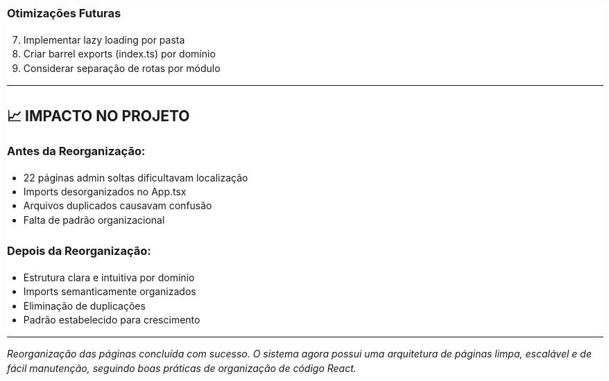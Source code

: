 ### **Otimizações Futuras**
7. Implementar lazy loading por pasta
8. Criar barrel exports (index.ts) por domínio  
9. Considerar separação de rotas por módulo

---

## 📈 IMPACTO NO PROJETO

### **Antes da Reorganização:**
- 22 páginas admin soltas dificultavam localização
- Imports desorganizados no App.tsx
- Arquivos duplicados causavam confusão
- Falta de padrão organizacional

### **Depois da Reorganização:**
- Estrutura clara e intuitiva por domínio
- Imports semanticamente organizados
- Eliminação de duplicações
- Padrão estabelecido para crescimento

---

*Reorganização das páginas concluída com sucesso. O sistema agora possui uma arquitetura de páginas limpa, escalável e de fácil manutenção, seguindo boas práticas de organização de código React.*